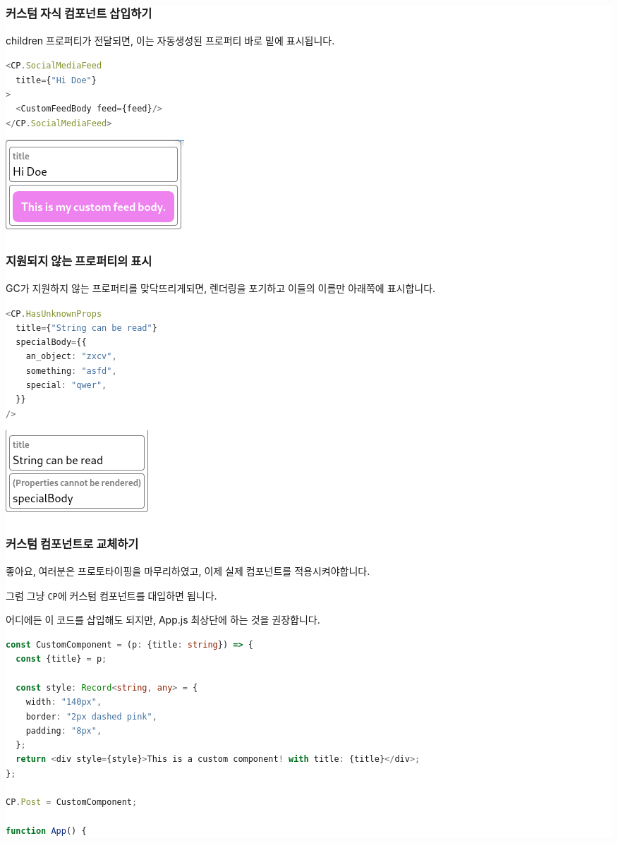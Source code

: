 ### 커스텀 자식 컴포넌트 삽입하기

children 프로퍼티가 전달되면, 이는 자동생성된 프로퍼티 바로 밑에 표시됩니다.

```typescript jsx
<CP.SocialMediaFeed
  title={"Hi Doe"}
>
  <CustomFeedBody feed={feed}/>
</CP.SocialMediaFeed>
```

![Example code result 6](https://raw.githubusercontent.com/REED-DST/general-component/master/docs/images/example-code-result-6.png)

### 지원되지 않는 프로퍼티의 표시

GC가 지원하지 않는 프로퍼티를 맞닥뜨리게되면, 렌더링을 포기하고 이들의 이름만 아래쪽에 표시합니다.

```typescript jsx
<CP.HasUnknownProps
  title={"String can be read"}
  specialBody={{
    an_object: "zxcv",
    something: "asfd",
    special: "qwer",
  }}
/>
```

![Example code result 7](https://raw.githubusercontent.com/REED-DST/general-component/master/docs/images/example-code-result-7.png)

### 커스텀 컴포넌트로 교체하기

좋아요, 여러분은 프로토타이핑을 마무리하였고, 이제 실제 컴포넌트를 적용시켜야합니다.

그럼 그냥 `CP`에 커스텀 컴포넌트를 대입하면 됩니다.

어디에든 이 코드를 삽입해도 되지만, App.js 최상단에 하는 것을 권장합니다.

```typescript jsx
const CustomComponent = (p: {title: string}) => {
  const {title} = p;

  const style: Record<string, any> = {
    width: "140px",
    border: "2px dashed pink",
    padding: "8px",
  };
  return <div style={style}>This is a custom component! with title: {title}</div>;
};

CP.Post = CustomComponent;

function App() {
```